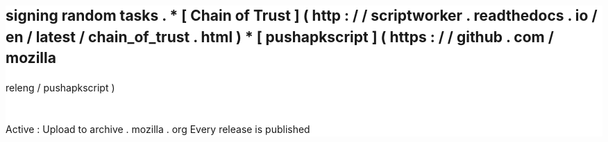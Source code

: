 signing
random
tasks
.
*
[
Chain
of
Trust
]
(
http
:
/
/
scriptworker
.
readthedocs
.
io
/
en
/
latest
/
chain_of_trust
.
html
)
*
[
pushapkscript
]
(
https
:
/
/
github
.
com
/
mozilla
-
releng
/
pushapkscript
)
#
#
#
Active
:
Upload
to
archive
.
mozilla
.
org
Every
release
is
published